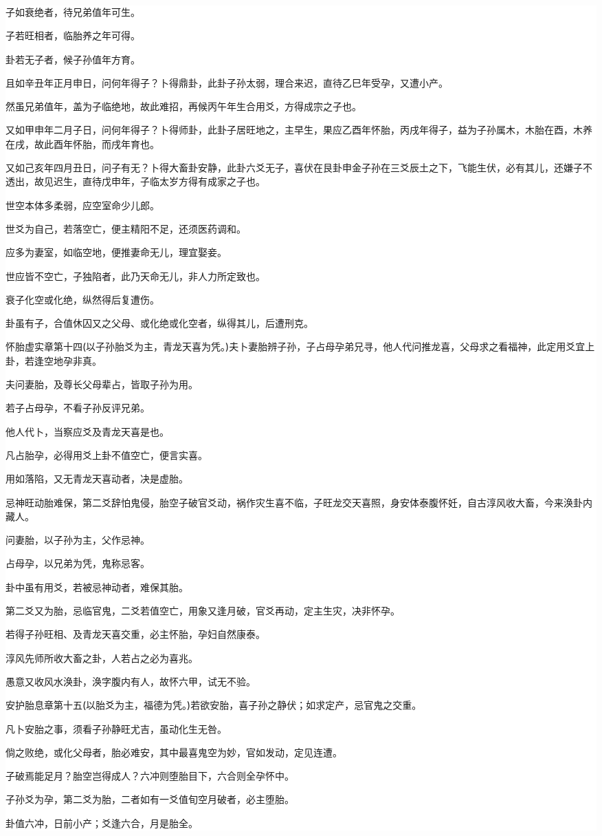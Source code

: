 子如衰绝者，待兄弟值年可生。

子若旺相者，临胎养之年可得。

卦若无子者，候子孙值年方育。

且如辛丑年正月申日，问何年得子？卜得鼎卦，此卦子孙太弱，理合来迟，直待乙巳年受孕，又遭小产。

然虽兄弟值年，盖为子临绝地，故此难招，再候丙午年生合用爻，方得成宗之子也。

又如甲申年二月子日，问何年得子？卜得师卦，此卦子居旺地之，主早生，果应乙酉年怀胎，丙戌年得子，益为子孙属木，木胎在酉，木养在戌，故此酉年怀胎，而戌年育也。

又如己亥年四月丑日，问子有无？卜得大畜卦安静，此卦六爻无子，喜伏在艮卦申金子孙在三爻辰土之下，飞能生伏，必有其儿，还嫌子不透出，故见迟生，直待戊申年，子临太岁方得有成家之子也。

世空本体多柔弱，应空室命少儿郎。

世爻为自己，若落空亡，便主精阳不足，还须医药调和。

应多为妻室，如临空地，便推妻命无儿，理宜娶妾。

世应皆不空亡，子独陷者，此乃天命无儿，非人力所定致也。

衰子化空或化绝，纵然得后复遭伤。

卦虽有子，合值休囚又之父母、或化绝或化空者，纵得其儿，后遭刑克。

怀胎虚实章第十四(以子孙胎爻为主，青龙天喜为凭。)夫卜妻胎辨子孙，子占母孕弟兄寻，他人代问推龙喜，父母求之看福神，此定用爻宜上卦，若逢空地孕非真。

夫问妻胎，及尊长父母辈占，皆取子孙为用。

若子占母孕，不看子孙反评兄弟。

他人代卜，当察应爻及青龙天喜是也。

凡占胎孕，必得用爻上卦不值空亡，便言实喜。

用如落陷，又无青龙天喜动者，决是虚胎。

忌神旺动胎难保，第二爻辞怕鬼侵，胎空子破官爻动，祸作灾生喜不临，子旺龙交天喜照，身安体泰腹怀妊，自古淳风收大畜，今来涣卦内藏人。

问妻胎，以子孙为主，父作忌神。

占母孕，以兄弟为凭，鬼称忌客。

卦中虽有用爻，若被忌神动者，难保其胎。

第二爻又为胎，忌临官鬼，二爻若值空亡，用象又逢月破，官爻再动，定主生灾，决非怀孕。

若得子孙旺相、及青龙天喜交重，必主怀胎，孕妇自然康泰。

淳风先师所收大畜之卦，人若占之必为喜兆。

愚意又收风水涣卦，涣字腹内有人，故怀六甲，试无不验。

安护胎息章第十五(以胎爻为主，福德为凭。)若欲安胎，喜子孙之静伏；如求定产，忌官鬼之交重。

凡卜安胎之事，须看子孙静旺尤吉，虽动化生无咎。

倘之败绝，或化父母者，胎必难安，其中最喜鬼空为妙，官如发动，定见连遭。

子破焉能足月？胎空岂得成人？六冲则堕胎目下，六合则全孕怀中。

子孙爻为孕，第二爻为胎，二者如有一爻值旬空月破者，必主堕胎。

卦值六冲，日前小产；爻逢六合，月是胎全。
